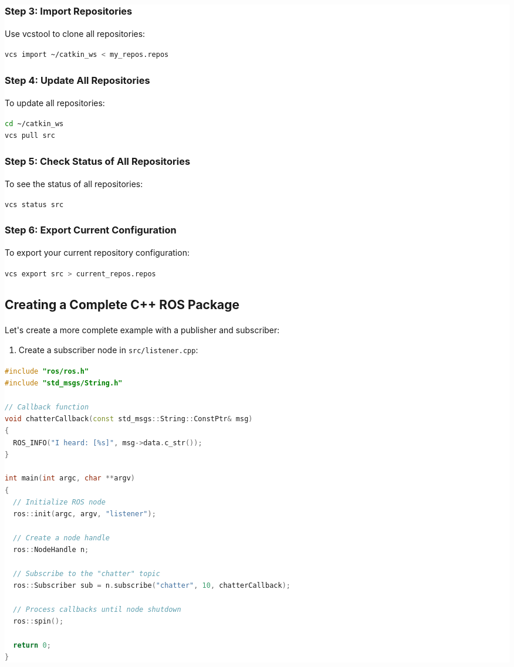 ### Step 3: Import Repositories
Use vcstool to clone all repositories:

```bash
vcs import ~/catkin_ws < my_repos.repos
```

### Step 4: Update All Repositories
To update all repositories:

```bash
cd ~/catkin_ws
vcs pull src
```

### Step 5: Check Status of All Repositories
To see the status of all repositories:

```bash
vcs status src
```

### Step 6: Export Current Configuration
To export your current repository configuration:

```bash
vcs export src > current_repos.repos
```

## Creating a Complete C++ ROS Package

Let's create a more complete example with a publisher and subscriber:

1. Create a subscriber node in `src/listener.cpp`:

```cpp
#include "ros/ros.h"
#include "std_msgs/String.h"

// Callback function
void chatterCallback(const std_msgs::String::ConstPtr& msg)
{
  ROS_INFO("I heard: [%s]", msg->data.c_str());
}

int main(int argc, char **argv)
{
  // Initialize ROS node
  ros::init(argc, argv, "listener");
  
  // Create a node handle
  ros::NodeHandle n;
  
  // Subscribe to the "chatter" topic
  ros::Subscriber sub = n.subscribe("chatter", 10, chatterCallback);
  
  // Process callbacks until node shutdown
  ros::spin();
  
  return 0;
}
```
